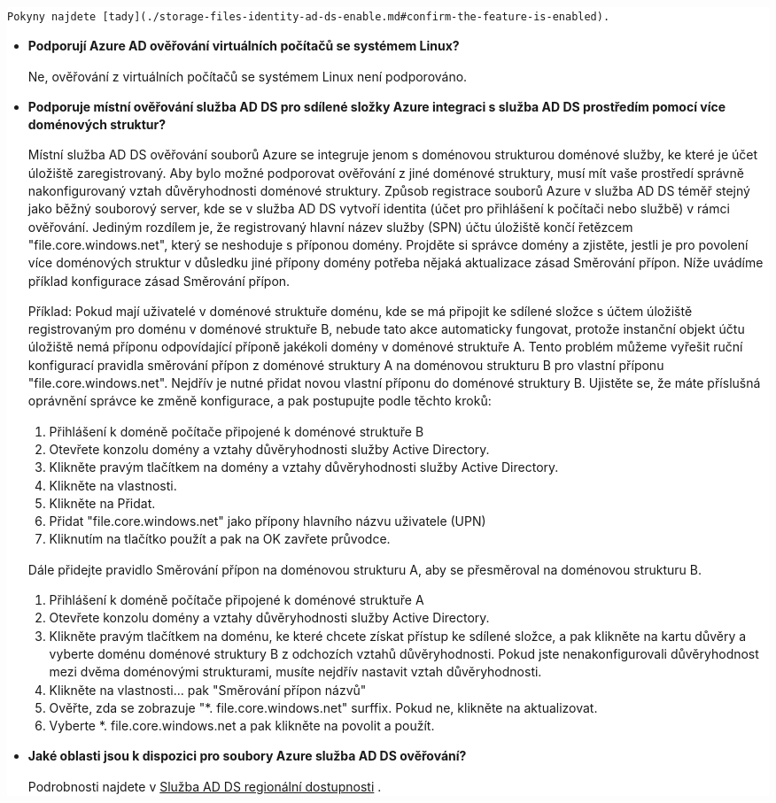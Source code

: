     Pokyny najdete [tady](./storage-files-identity-ad-ds-enable.md#confirm-the-feature-is-enabled).

* <a id=""></a>
**Podporují Azure AD ověřování virtuálních počítačů se systémem Linux?**

    Ne, ověřování z virtuálních počítačů se systémem Linux není podporováno.

* <a id="ad-multiple-forest"></a>
**Podporuje místní ověřování služba AD DS pro sdílené složky Azure integraci s služba AD DS prostředím pomocí více doménových struktur?**    

    Místní služba AD DS ověřování souborů Azure se integruje jenom s doménovou strukturou doménové služby, ke které je účet úložiště zaregistrovaný. Aby bylo možné podporovat ověřování z jiné doménové struktury, musí mít vaše prostředí správně nakonfigurovaný vztah důvěryhodnosti doménové struktury. Způsob registrace souborů Azure v služba AD DS téměř stejný jako běžný souborový server, kde se v služba AD DS vytvoří identita (účet pro přihlášení k počítači nebo službě) v rámci ověřování. Jediným rozdílem je, že registrovaný hlavní název služby (SPN) účtu úložiště končí řetězcem "file.core.windows.net", který se neshoduje s příponou domény. Projděte si správce domény a zjistěte, jestli je pro povolení více doménových struktur v důsledku jiné přípony domény potřeba nějaká aktualizace zásad Směrování přípon. Níže uvádíme příklad konfigurace zásad Směrování přípon.
    
    Příklad: Pokud mají uživatelé v doménové struktuře doménu, kde se má připojit ke sdílené složce s účtem úložiště registrovaným pro doménu v doménové struktuře B, nebude tato akce automaticky fungovat, protože instanční objekt účtu úložiště nemá příponu odpovídající příponě jakékoli domény v doménové struktuře A. Tento problém můžeme vyřešit ruční konfigurací pravidla směrování přípon z doménové struktury A na doménovou strukturu B pro vlastní příponu "file.core.windows.net".
    Nejdřív je nutné přidat novou vlastní příponu do doménové struktury B. Ujistěte se, že máte příslušná oprávnění správce ke změně konfigurace, a pak postupujte podle těchto kroků:   
    1. Přihlášení k doméně počítače připojené k doménové struktuře B
    2.  Otevřete konzolu domény a vztahy důvěryhodnosti služby Active Directory.
    3.  Klikněte pravým tlačítkem na domény a vztahy důvěryhodnosti služby Active Directory.
    4.  Klikněte na vlastnosti.
    5.  Klikněte na Přidat.
    6.  Přidat "file.core.windows.net" jako přípony hlavního názvu uživatele (UPN)
    7.  Kliknutím na tlačítko použít a pak na OK zavřete průvodce.
    
    Dále přidejte pravidlo Směrování přípon na doménovou strukturu A, aby se přesměroval na doménovou strukturu B.
    1.  Přihlášení k doméně počítače připojené k doménové struktuře A
    2.  Otevřete konzolu domény a vztahy důvěryhodnosti služby Active Directory.
    3.  Klikněte pravým tlačítkem na doménu, ke které chcete získat přístup ke sdílené složce, a pak klikněte na kartu důvěry a vyberte doménu doménové struktury B z odchozích vztahů důvěryhodnosti. Pokud jste nenakonfigurovali důvěryhodnost mezi dvěma doménovými strukturami, musíte nejdřív nastavit vztah důvěryhodnosti.
    4.  Klikněte na vlastnosti... pak "Směrování přípon názvů"
    5.  Ověřte, zda se zobrazuje "*. file.core.windows.net" surffix. Pokud ne, klikněte na aktualizovat.
    6.  Vyberte *. file.core.windows.net a pak klikněte na povolit a použít.

* <a id=""></a>
**Jaké oblasti jsou k dispozici pro soubory Azure služba AD DS ověřování?**

    Podrobnosti najdete v [Služba AD DS regionální dostupnosti](storage-files-identity-auth-active-directory-enable.md#regional-availability) .
    